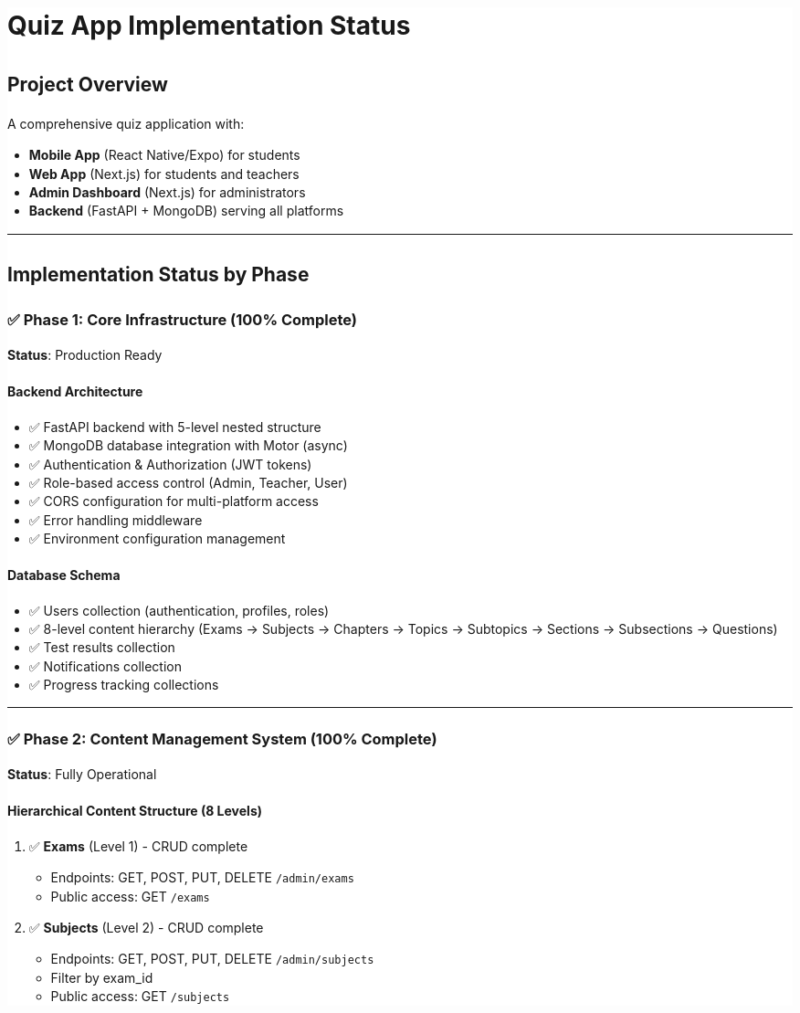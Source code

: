 # Quiz App Implementation Status

## Project Overview
A comprehensive quiz application with:
- **Mobile App** (React Native/Expo) for students
- **Web App** (Next.js) for students and teachers
- **Admin Dashboard** (Next.js) for administrators
- **Backend** (FastAPI + MongoDB) serving all platforms

---

## Implementation Status by Phase

### ✅ **Phase 1: Core Infrastructure** (100% Complete)
**Status**: Production Ready

#### Backend Architecture
- ✅ FastAPI backend with 5-level nested structure
- ✅ MongoDB database integration with Motor (async)
- ✅ Authentication & Authorization (JWT tokens)
- ✅ Role-based access control (Admin, Teacher, User)
- ✅ CORS configuration for multi-platform access
- ✅ Error handling middleware
- ✅ Environment configuration management

#### Database Schema
- ✅ Users collection (authentication, profiles, roles)
- ✅ 8-level content hierarchy (Exams → Subjects → Chapters → Topics → Subtopics → Sections → Subsections → Questions)
- ✅ Test results collection
- ✅ Notifications collection
- ✅ Progress tracking collections

---

### ✅ **Phase 2: Content Management System** (100% Complete)
**Status**: Fully Operational

#### Hierarchical Content Structure (8 Levels)
1. ✅ **Exams** (Level 1) - CRUD complete
   - Endpoints: GET, POST, PUT, DELETE `/admin/exams`
   - Public access: GET `/exams`
   
2. ✅ **Subjects** (Level 2) - CRUD complete
   - Endpoints: GET, POST, PUT, DELETE `/admin/subjects`
   - Filter by exam_id
   - Public access: GET `/subjects`
   